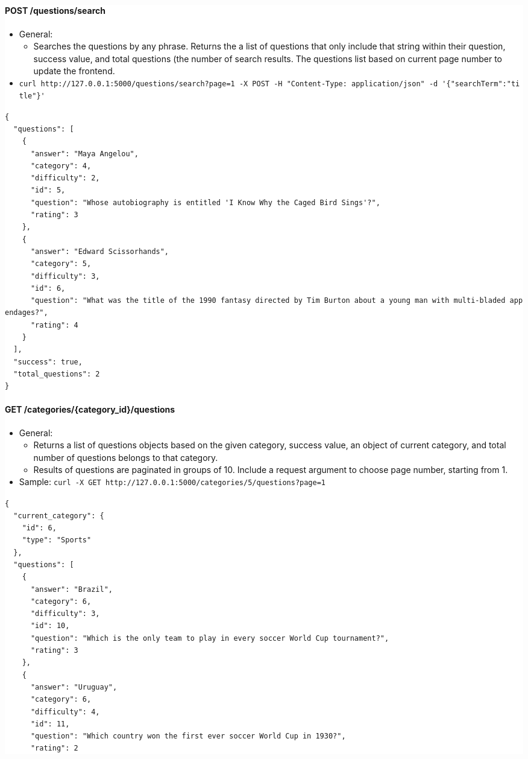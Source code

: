 #### POST /questions/search

- General:
  - Searches the questions by any phrase. Returns the a list of questions that only include that string within their question, success value, and total questions (the number of search results. The questions list based on current page number to update the frontend.
- `curl http://127.0.0.1:5000/questions/search?page=1 -X POST -H "Content-Type: application/json" -d '{"searchTerm":"title"}'`

```
{
  "questions": [
    {
      "answer": "Maya Angelou",
      "category": 4,
      "difficulty": 2,
      "id": 5,
      "question": "Whose autobiography is entitled 'I Know Why the Caged Bird Sings'?",
      "rating": 3
    },
    {
      "answer": "Edward Scissorhands",
      "category": 5,
      "difficulty": 3,
      "id": 6,
      "question": "What was the title of the 1990 fantasy directed by Tim Burton about a young man with multi-bladed appendages?",
      "rating": 4
    }
  ],
  "success": true,
  "total_questions": 2
}
```

#### GET /categories/{category_id}/questions

- General:
  - Returns a list of questions objects based on the given category, success value, an object of current category, and total number of questions belongs to that category.
  - Results of questions are paginated in groups of 10. Include a request argument to choose page number, starting from 1.
- Sample: `curl -X GET http://127.0.0.1:5000/categories/5/questions?page=1`

```
{
  "current_category": {
    "id": 6,
    "type": "Sports"
  },
  "questions": [
    {
      "answer": "Brazil",
      "category": 6,
      "difficulty": 3,
      "id": 10,
      "question": "Which is the only team to play in every soccer World Cup tournament?",
      "rating": 3
    },
    {
      "answer": "Uruguay",
      "category": 6,
      "difficulty": 4,
      "id": 11,
      "question": "Which country won the first ever soccer World Cup in 1930?",
      "rating": 2
```